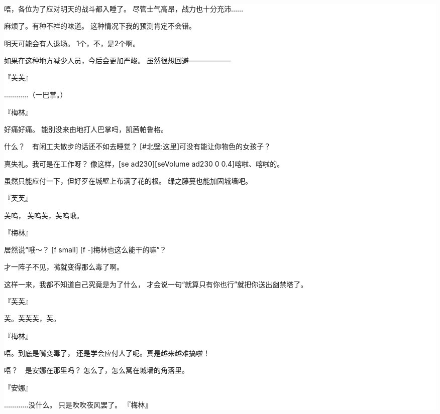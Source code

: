 唔，各位为了应对明天的战斗都入睡了。
尽管士气高昂，战力也十分充沛……

麻烦了。有种不祥的味道。
这种情况下我的预测肯定不会错。

明天可能会有人退场。
1个，不，是2个啊。

如果在这种地方减少人员，今后会更加严峻。
虽然很想回避——————

『芙芙』

…………（一巴掌。）

『梅林』

好痛好痛。
能别没来由地打人巴掌吗，凯茜帕鲁格。

什么？　有闲工夫散步的话还不如去睡觉？
[#北壁:这里]可没有能让你物色的女孩子？

真失礼。我可是在工作呀？
像这样，[se ad230][seVolume ad230 0 0.4]喀啦、喀啦的。

虽然只能应付一下，但好歹在城壁上布满了花的根。
绿之藤蔓也能加固城墙吧。

『芙芙』

芙呜，
芙呜芙，芙呜啾。

『梅林』

居然说“哦～？
[f small]  [f -]梅林也这么能干的嘛”？

才一阵子不见，嘴就变得那么毒了啊。

这样一来，我都不知道自己究竟是为了什么，
才会说一句“就算只有你也行”就把你送出幽禁塔了。

『芙芙』

芙。芙芙芙，芙。

『梅林』

唔。到底是嘴变毒了，
还是学会应付人了呢。真是越来越难搞啦！

唔？　是安娜在那里吗？
怎么了，怎么窝在城墙的角落里。

『安娜』

…………没什么。
只是吹吹夜风罢了。
『梅林』

